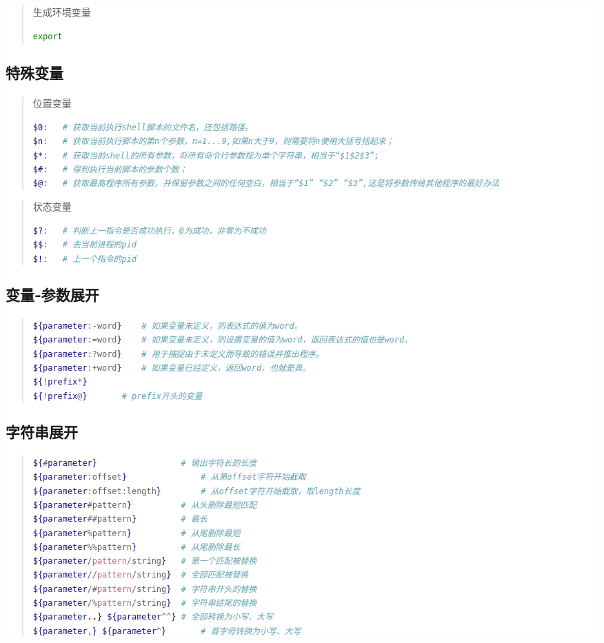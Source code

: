> 生成环境变量
>
> ```sh
> export
> ```



## 特殊变量

> 位置变量
>
> ```sh
> $0:	# 获取当前执行shell脚本的文件名，还包括路径。
> $n:	# 获取当前执行脚本的第n个参数，n=1...9,如果n大于9，则需要将n使用大括号括起来；
> $*:	# 获取当前shell的所有参数，将所有命令行参数视为单个字符串，相当于“$1$2$3”;
> $#:	# 得到执行当前脚本的参数个数；
> $@:	# 获取最高程序所有参数，并保留参数之间的任何空白，相当于“$1” “$2” “$3”,这是将参数传给其他程序的最好办法
> ```

> 状态变量
>
> ```sh
> $?:	# 判断上一指令是否成功执行，0为成功，非零为不成功
> $$:	# 去当前进程的pid
> $!:	# 上一个指令的pid
> ```



## 变量-参数展开

> ```sh
> ${parameter:-word}	# 如果变量未定义，则表达式的值为word。
> ${parameter:=word}	# 如果变量未定义，则设置变量的值为word，返回表达式的值也是word。
> ${parameter:?word}	# 用于捕捉由于未定义而导致的错误并推出程序。
> ${parameter:+word}	# 如果变量已经定义，返回word，也就是真。
> ${!prefix*}
> ${!prefix@} 		# prefix开头的变量
> ```



## 字符串展开

> ```sh
> ${#parameter}					# 输出字符长的长度
> ${parameter:offset}				# 从第offset字符开始截取
> ${parameter:offset:length}		# 从offset字符开始截取，取length长度
> ${parameter#pattern}			# 从头删除最短匹配
> ${parameter##pattern}			# 最长
> ${parameter%pattern}			# 从尾删除最短
> ${parameter%%pattern}			# 从尾删除最长
> ${parameter/pattern/string} 	# 第一个匹配被替换
> ${parameter//pattern/string}	# 全部匹配被替换
> ${parameter/#pattern/string}	# 字符串开头的替换
> ${parameter/%pattern/string}	# 字符串结尾的替换
> ${parameter..} ${parameter^^}	# 全部转换为小写、大写
> ${parameter,} ${parameter^}		# 首字母转换为小写、大写
> ```
